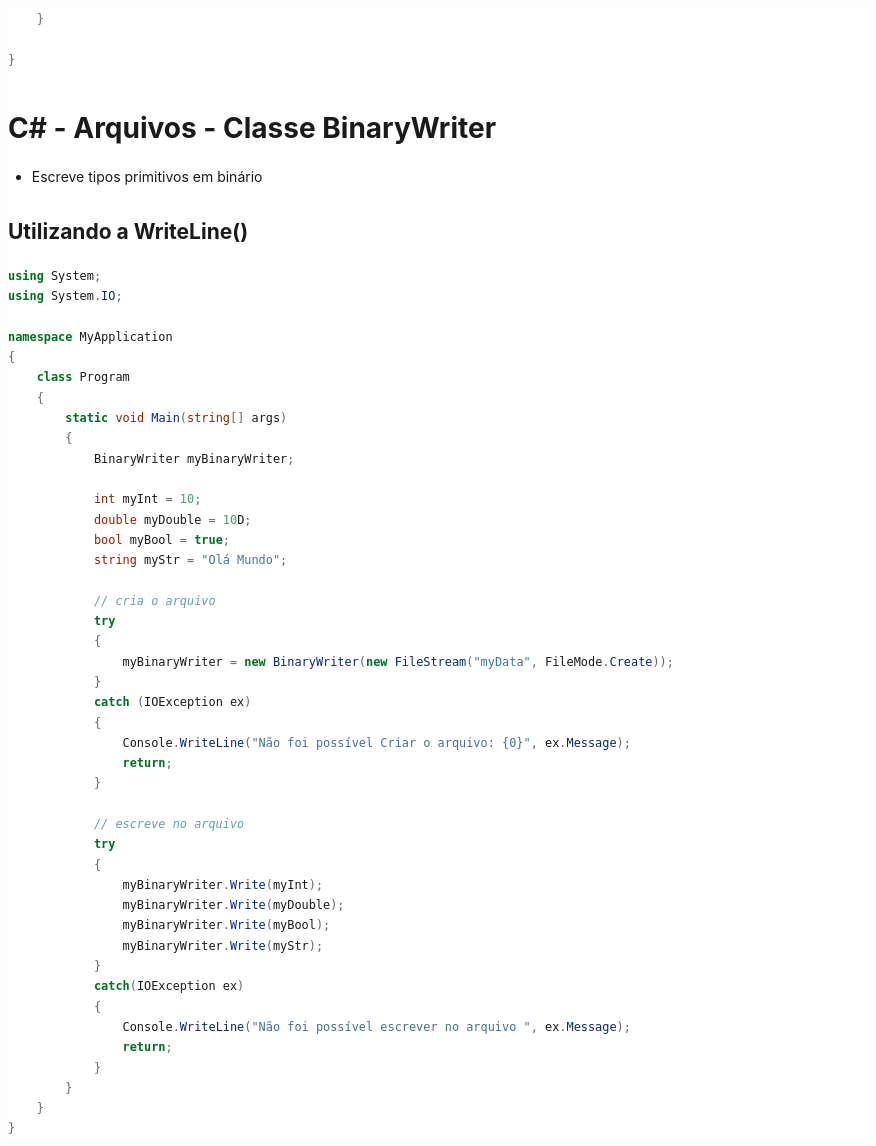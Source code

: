 ~~~csharp
    }

}        
~~~

# C# - Arquivos - Classe BinaryWriter

- Escreve tipos primitivos em binário

## Utilizando a WriteLine()

~~~csharp
using System;
using System.IO;

namespace MyApplication
{
    class Program
    {
        static void Main(string[] args)
        {
            BinaryWriter myBinaryWriter;

            int myInt = 10;
            double myDouble = 10D;
            bool myBool = true;
            string myStr = "Olá Mundo";

            // cria o arquivo
            try
            {
                myBinaryWriter = new BinaryWriter(new FileStream("myData", FileMode.Create));  
            }
            catch (IOException ex)
            {
                Console.WriteLine("Não foi possível Criar o arquivo: {0}", ex.Message);
                return;
            }

            // escreve no arquivo
            try
            {
                myBinaryWriter.Write(myInt);
                myBinaryWriter.Write(myDouble);
                myBinaryWriter.Write(myBool);
                myBinaryWriter.Write(myStr);
            }
            catch(IOException ex)
            {
                Console.WriteLine("Não foi possível escrever no arquivo ", ex.Message);
                return;
            }
        }
    }
}        
~~~
